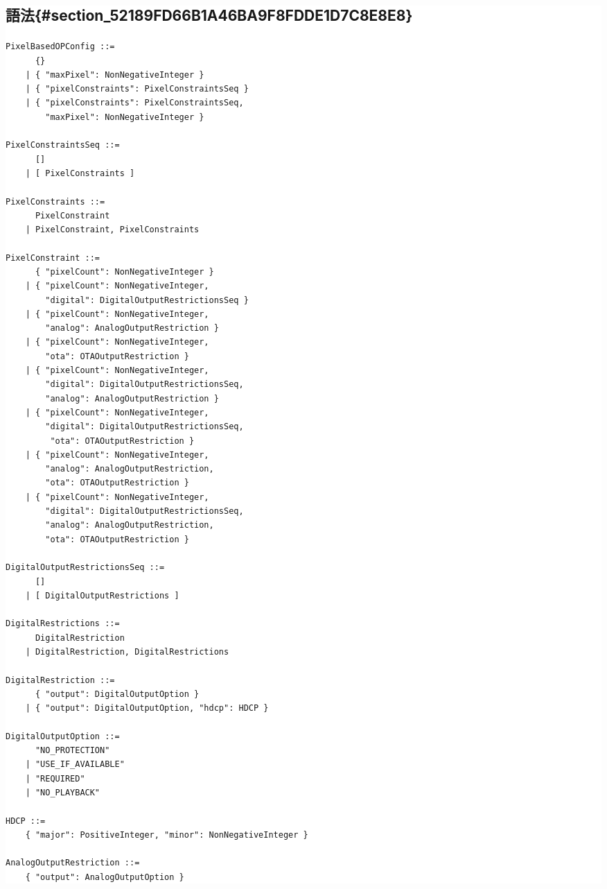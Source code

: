 ## 語法{#section_52189FD66B1A46BA9F8FDDE1D7C8E8E8}

```
PixelBasedOPConfig ::= 
      {} 
    | { "maxPixel": NonNegativeInteger } 
    | { "pixelConstraints": PixelConstraintsSeq } 
    | { "pixelConstraints": PixelConstraintsSeq, 
        "maxPixel": NonNegativeInteger } 
 
PixelConstraintsSeq ::= 
      [] 
    | [ PixelConstraints ] 
 
PixelConstraints ::= 
      PixelConstraint 
    | PixelConstraint, PixelConstraints 
 
PixelConstraint ::= 
      { "pixelCount": NonNegativeInteger } 
    | { "pixelCount": NonNegativeInteger, 
        "digital": DigitalOutputRestrictionsSeq } 
    | { "pixelCount": NonNegativeInteger, 
        "analog": AnalogOutputRestriction } 
    | { "pixelCount": NonNegativeInteger, 
        "ota": OTAOutputRestriction } 
    | { "pixelCount": NonNegativeInteger, 
        "digital": DigitalOutputRestrictionsSeq, 
        "analog": AnalogOutputRestriction } 
    | { "pixelCount": NonNegativeInteger, 
        "digital": DigitalOutputRestrictionsSeq, 
         "ota": OTAOutputRestriction } 
    | { "pixelCount": NonNegativeInteger, 
        "analog": AnalogOutputRestriction, 
        "ota": OTAOutputRestriction } 
    | { "pixelCount": NonNegativeInteger, 
        "digital": DigitalOutputRestrictionsSeq, 
        "analog": AnalogOutputRestriction, 
        "ota": OTAOutputRestriction } 
 
DigitalOutputRestrictionsSeq ::= 
      [] 
    | [ DigitalOutputRestrictions ] 
 
DigitalRestrictions ::= 
      DigitalRestriction 
    | DigitalRestriction, DigitalRestrictions 
 
DigitalRestriction ::= 
      { "output": DigitalOutputOption } 
    | { "output": DigitalOutputOption, "hdcp": HDCP } 
 
DigitalOutputOption ::= 
      "NO_PROTECTION" 
    | "USE_IF_AVAILABLE" 
    | "REQUIRED" 
    | "NO_PLAYBACK" 
 
HDCP ::= 
    { "major": PositiveInteger, "minor": NonNegativeInteger } 
 
AnalogOutputRestriction ::= 
    { "output": AnalogOutputOption } 
```